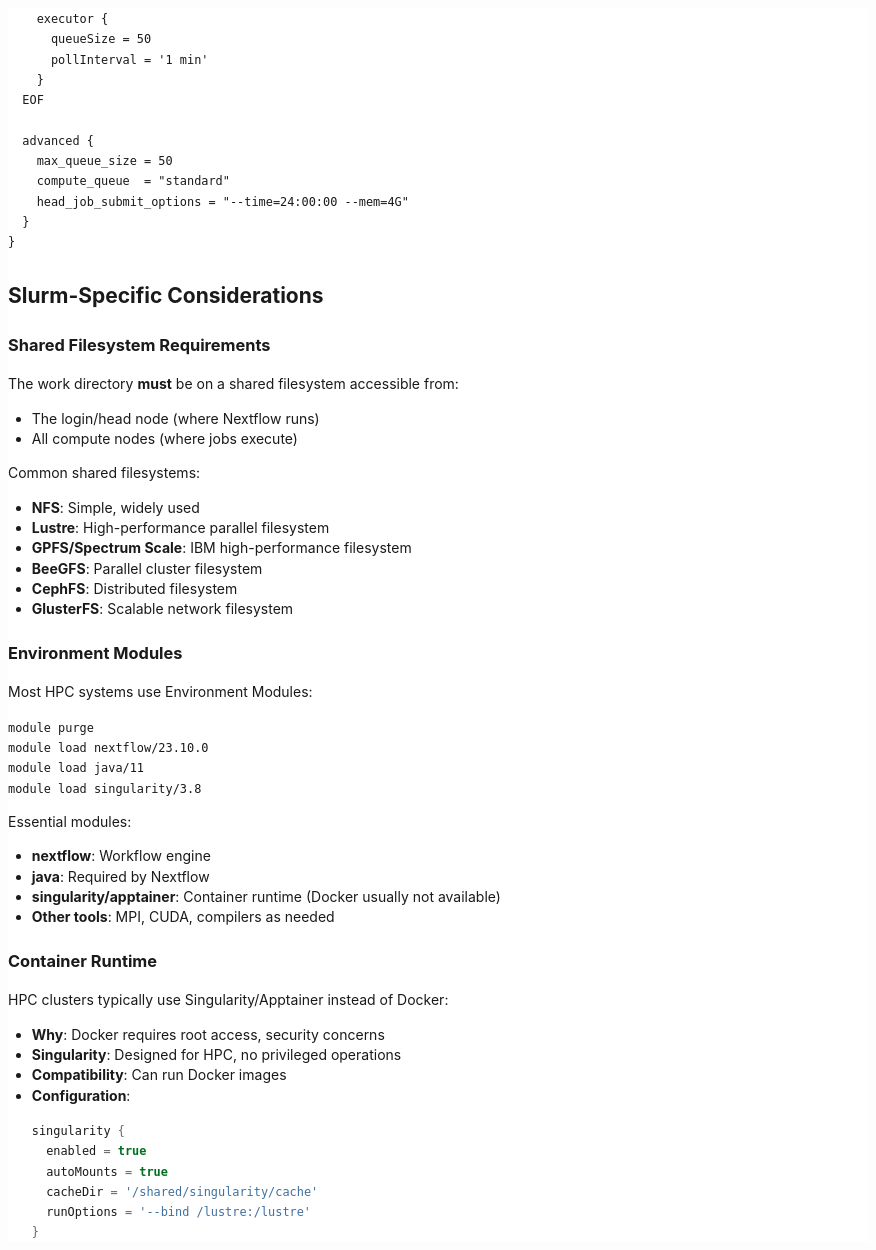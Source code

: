 ```hcl
    executor {
      queueSize = 50
      pollInterval = '1 min'
    }
  EOF

  advanced {
    max_queue_size = 50
    compute_queue  = "standard"
    head_job_submit_options = "--time=24:00:00 --mem=4G"
  }
}
```

## Slurm-Specific Considerations

### Shared Filesystem Requirements

The work directory **must** be on a shared filesystem accessible from:
- The login/head node (where Nextflow runs)
- All compute nodes (where jobs execute)

Common shared filesystems:
- **NFS**: Simple, widely used
- **Lustre**: High-performance parallel filesystem
- **GPFS/Spectrum Scale**: IBM high-performance filesystem
- **BeeGFS**: Parallel cluster filesystem
- **CephFS**: Distributed filesystem
- **GlusterFS**: Scalable network filesystem

### Environment Modules

Most HPC systems use Environment Modules:
```bash
module purge
module load nextflow/23.10.0
module load java/11
module load singularity/3.8
```

Essential modules:
- **nextflow**: Workflow engine
- **java**: Required by Nextflow
- **singularity/apptainer**: Container runtime (Docker usually not available)
- **Other tools**: MPI, CUDA, compilers as needed

### Container Runtime

HPC clusters typically use Singularity/Apptainer instead of Docker:
- **Why**: Docker requires root access, security concerns
- **Singularity**: Designed for HPC, no privileged operations
- **Compatibility**: Can run Docker images
- **Configuration**:
  ```groovy
  singularity {
    enabled = true
    autoMounts = true
    cacheDir = '/shared/singularity/cache'
    runOptions = '--bind /lustre:/lustre'
  }
  ```
